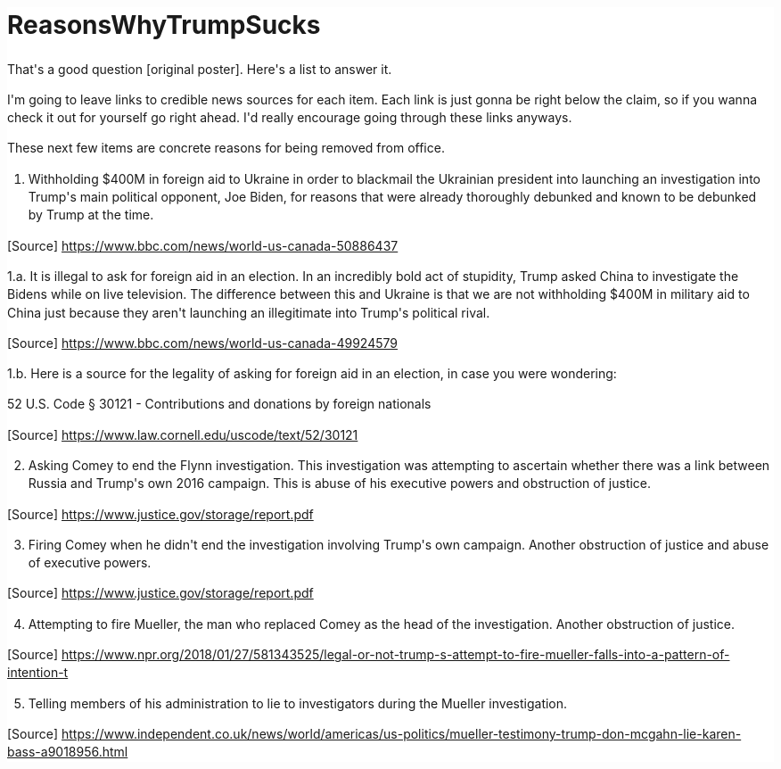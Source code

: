 # ReasonsWhyTrumpSucks
That's a good question [original poster]. Here's a list to answer it.

I'm going to leave links to credible news sources for each item. Each link is just gonna be right below the claim, so if you wanna check it out for yourself go right ahead. I'd really encourage going through these links anyways.

These next few items are concrete reasons for being removed from office.

1. Withholding $400M in foreign aid to Ukraine in order to blackmail the Ukrainian president into launching an investigation into Trump's main political opponent, Joe Biden, for reasons that were already thoroughly debunked and known to be debunked by Trump at the time.

[Source]
https://www.bbc.com/news/world-us-canada-50886437

1.a. It is illegal to ask for foreign aid in an election. In an incredibly bold act of stupidity, Trump asked China to investigate the Bidens while on live television. The difference between this and Ukraine is that we are not withholding $400M in military aid to China just because they aren't launching an illegitimate into Trump's political rival.

[Source]
https://www.bbc.com/news/world-us-canada-49924579

1.b. Here is a source for the legality of asking for foreign aid in an election, in case you were wondering:

52 U.S. Code § 30121 - Contributions and donations by foreign nationals

[Source]
https://www.law.cornell.edu/uscode/text/52/30121

2. Asking Comey to end the Flynn investigation. This investigation was attempting to ascertain whether there was a link between Russia and Trump's own 2016 campaign. This is abuse of his executive powers and obstruction of justice.

[Source]
https://www.justice.gov/storage/report.pdf

3. Firing Comey when he didn't end the investigation involving Trump's own campaign. Another obstruction of justice and abuse of executive powers.

[Source]
https://www.justice.gov/storage/report.pdf

4. Attempting to fire Mueller, the man who replaced Comey as the head of the investigation. Another obstruction of justice.

[Source] 
https://www.npr.org/2018/01/27/581343525/legal-or-not-trump-s-attempt-to-fire-mueller-falls-into-a-pattern-of-intention-t

5. Telling members of his administration to lie to investigators during the Mueller investigation.

[Source]
https://www.independent.co.uk/news/world/americas/us-politics/mueller-testimony-trump-don-mcgahn-lie-karen-bass-a9018956.html
